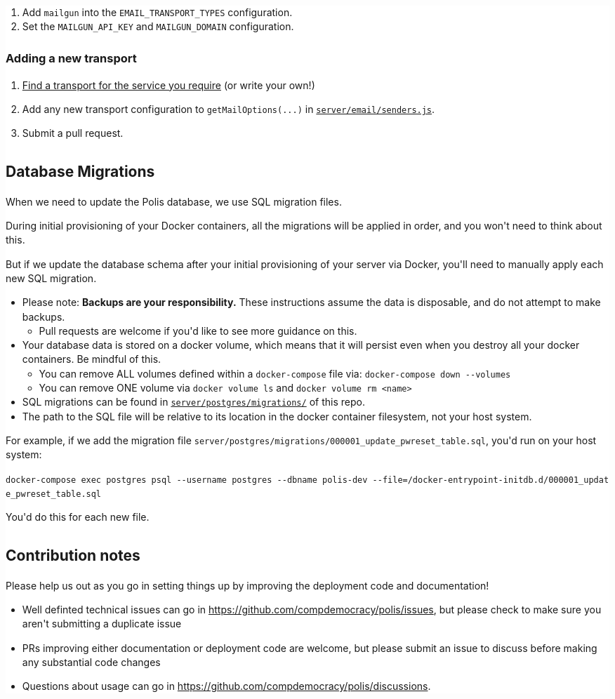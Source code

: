 1. Add `mailgun` into the `EMAIL_TRANSPORT_TYPES` configuration.
2. Set the `MAILGUN_API_KEY` and `MAILGUN_DOMAIN` configuration.

### Adding a new transport

1. [Find a transport for the service you require][transports] (or write your
   own!)
2. Add any new transport configuration to `getMailOptions(...)` in
   [`server/email/senders.js`][mail-senders].
3. Submit a pull request.

   [transports]: https://github.com/search?q=nodemailer+transport
   [mail-senders]: /server/email/senders.js


## Database Migrations

When we need to update the Polis database, we use SQL migration files.

During initial provisioning of your Docker containers, all the migrations will
be applied in order, and you won't need to think about this.

But if we update the database schema after your initial provisioning of your
server via Docker, you'll need to manually apply each new SQL migration.

- Please note: **Backups are your responsibility.** These instructions assume
  the data is disposable, and do not attempt to make backups.
    - Pull requests are welcome if you'd like to see more guidance on this.
- Your database data is stored on a docker volume, which means that it will
  persist even when you destroy all your docker containers. Be mindful of this.
    - You can remove ALL volumes defined within a `docker-compose` file via: `docker-compose down --volumes`
    - You can remove ONE volume via `docker volume ls` and `docker volume rm <name>`
- SQL migrations can be found in [`server/postgres/migrations/`][] of this
  repo.
- The path to the SQL file will be relative to its location in the docker
  container filesystem, not your host system.

For example, if we add the migration file
`server/postgres/migrations/000001_update_pwreset_table.sql`, you'd run on your
host system:

```
docker-compose exec postgres psql --username postgres --dbname polis-dev --file=/docker-entrypoint-initdb.d/000001_update_pwreset_table.sql
```

You'd do this for each new file.

   [`server/postgres/migrations/`]: /server/postgres/migrations


## Contribution notes

Please help us out as you go in setting things up by improving the deployment code and documentation!

* Well definted technical issues can go in https://github.com/compdemocracy/polis/issues, but please check to make sure you aren't submitting a duplicate issue
* PRs improving either documentation or deployment code are welcome, but please submit an issue to discuss before making any substantial code changes
* Questions about usage can go in https://github.com/compdemocracy/polis/discussions.


   [dir-server]: /server
   [dir-math]: /math
   [dir-participation]: /client-participation
   [dir-admin]: /client-admin
   [dir-report]: /client-report
   [arch-image]: docker-architecture.png
   [arch-edit]: https://www.draw.io/#R7Vpdb5swFP01ecyEDQTy2rRrHjapUzqt3ZsHLngjGDkmkP36mWBCwCRjKHxUWh8qfP19ju%2Fx9W1n%2BmqbPjIU%2BZ%2Bpi4MZ1Nx0pt%2FPIFzqlvidGQ65wVhoucFjxM1NoDRsyG8sjUWzmLh4V2nIKQ04iapGh4YhdnjFhhijSbXZGw2qs0bIw4ph46BAtX4jLvdzq21qpX2NiecXMwNN1vxAzi%2BP0TiU882g%2Fnb8yau3qBhLtt%2F5yKXJmUl%2FmOkrRinPv7bpCgcZtAVseb%2BPF2pP62Y45G06zJcbO%2FkSWwisdTd1Vsnz5nl%2BWhw%2FFIBgV%2BAji5Rxn3o0RMFDab07bhpnw2qiVLb5RGkkjEAYf2LOD5JsFHMqTD7fBrIWp4S%2FZN0%2FmLL0KgfLvu%2FT88KhKIScHc46ZcXXYrysUHY7lop%2BKkwSuR2NmYOvYFOcRsQ8zK%2B0M%2FN2GW5nE0gSHjHdYrEe0YDhAHGyr547JI%2Bvd2pXUig%2BJIv%2FwKgcd4%2BCWM4UeiRMFZqrJCY%2B4XgToSMgiXD0KmEXQdxjxnF6dduydmHIoyZ1AkBbGpLS7UBxHv0zlysE5eZQQQWqNxLg%2BQ4zsa3RAbNgDTDNUAGDxpCAgUUHtXBiAacrcelJOkAn6dB6kw69pXTASUmHrviDExCx9zlytyScnEMsG%2FzBHtQdrP%2Fu0ModjHfpDsYldxAQcOKQSKyBju8WtjY1t7An6hZTCzDNd%2BkWOhyf3o5UdTkWA9Br3Jpf2fWJErHmMgLXzWpACeyaBORbkt1qx%2BS0ju4nx1QEdSKhtvI2AaO%2FTRYKVhHdcY%2Fh3ehomXaLhwkAg1455viaJLUFnCvLSWf%2BduVU4rBS1G5%2B5VgtNWkx1pVz97J%2Feln5ceqC72vt6xKtn%2B6Kh8nk2LX6pLeGfb98m2NGFJaidcfk6dg6Z2htdG7YjJWa3bM1W83hllCBYd4gSq6q4QJtSlXB3pBSk3sTwGlRvzp1ODZOatLH1LQJIgVHR0rNB5hGw2NocKRALawf3%2FfUQF8HUL3Eh0bKqIf5QyLVGNhM4CndIYE46xSfNALQz0vXVog2agzmAdEtXrqXt9WUOmQ4EiRd8YTWoY1y7BsIuHxf19S1x5yhKJZ%2F487xLf%2BPQH%2F4Aw%3D%3D
   [translate-ui]: #translating-the-user-interface
   [translate-strings]: /client-participation/js/strings/en_us.js#L96-L98
   [gtranslate-quickstart]: https://cloud.google.com/translate/docs/basic/setup-basic
   [base64-encoder]: https://codepen.io/bsngr/pen/awuDh
   [Nodemailer]: https://nodemailer.com/about/
   [MailDev]: https://github.com/maildev/maildev